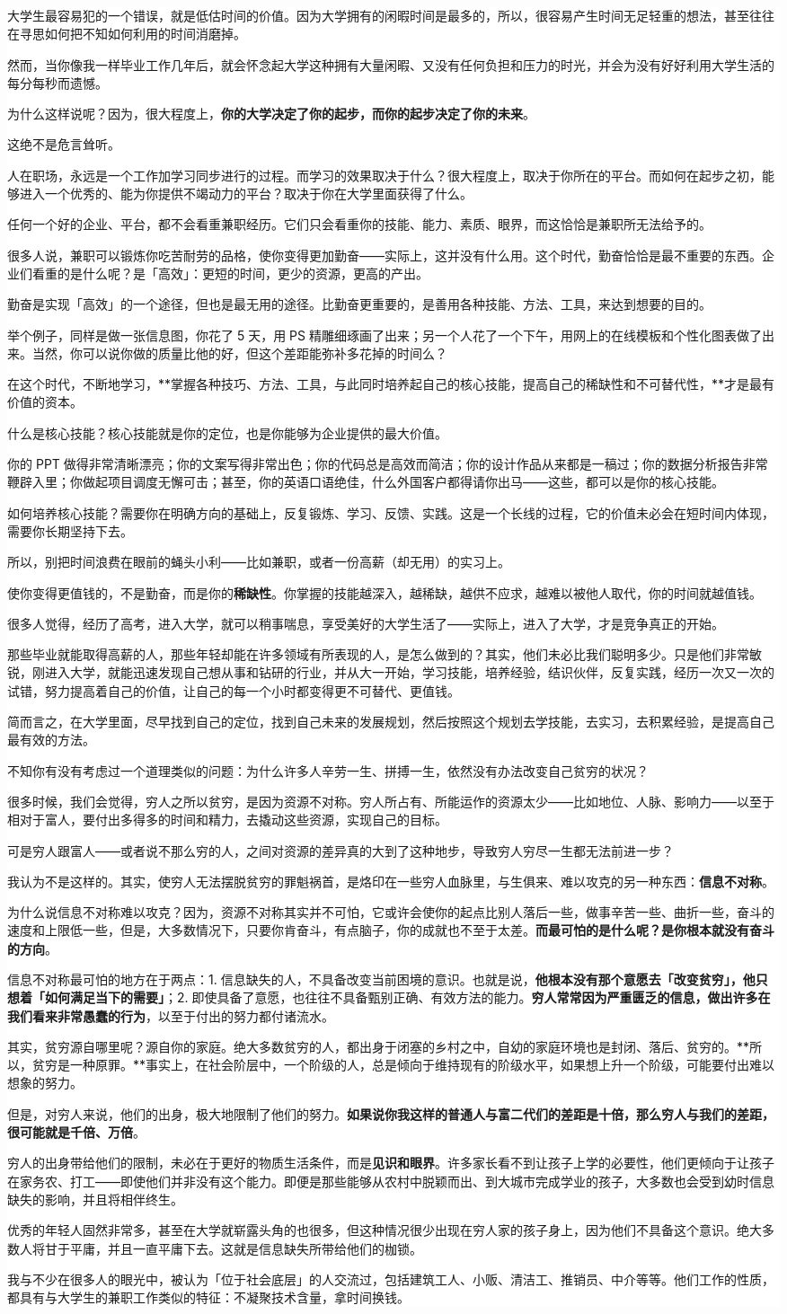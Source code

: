 大学生最容易犯的一个错误，就是低估时间的价值。因为大学拥有的闲暇时间是最多的，所以，很容易产生时间无足轻重的想法，甚至往往在寻思如何把不知如何利用的时间消磨掉。

然而，当你像我一样毕业工作几年后，就会怀念起大学这种拥有大量闲暇、又没有任何负担和压力的时光，并会为没有好好利用大学生活的每分每秒而遗憾。

为什么这样说呢？因为，很大程度上，**你的大学决定了你的起步，而你的起步决定了你的未来**。

这绝不是危言耸听。

人在职场，永远是一个工作加学习同步进行的过程。而学习的效果取决于什么？很大程度上，取决于你所在的平台。而如何在起步之初，能够进入一个优秀的、能为你提供不竭动力的平台？取决于你在大学里面获得了什么。

任何一个好的企业、平台，都不会看重兼职经历。它们只会看重你的技能、能力、素质、眼界，而这恰恰是兼职所无法给予的。

很多人说，兼职可以锻炼你吃苦耐劳的品格，使你变得更加勤奋——实际上，这并没有什么用。这个时代，勤奋恰恰是最不重要的东西。企业们看重的是什么呢？是「高效」：更短的时间，更少的资源，更高的产出。

勤奋是实现「高效」的一个途径，但也是最无用的途径。比勤奋更重要的，是善用各种技能、方法、工具，来达到想要的目的。

举个例子，同样是做一张信息图，你花了 5 天，用 PS 精雕细琢画了出来；另一个人花了一个下午，用网上的在线模板和个性化图表做了出来。当然，你可以说你做的质量比他的好，但这个差距能弥补多花掉的时间么？

在这个时代，不断地学习，**掌握各种技巧、方法、工具，与此同时培养起自己的核心技能，提高自己的稀缺性和不可替代性，**才是最有价值的资本。

什么是核心技能？核心技能就是你的定位，也是你能够为企业提供的最大价值。

你的 PPT 做得非常清晰漂亮；你的文案写得非常出色；你的代码总是高效而简洁；你的设计作品从来都是一稿过；你的数据分析报告非常鞭辟入里；你做起项目调度无懈可击；甚至，你的英语口语绝佳，什么外国客户都得请你出马——这些，都可以是你的核心技能。

如何培养核心技能？需要你在明确方向的基础上，反复锻炼、学习、反馈、实践。这是一个长线的过程，它的价值未必会在短时间内体现，需要你长期坚持下去。

所以，别把时间浪费在眼前的蝇头小利——比如兼职，或者一份高薪（却无用）的实习上。

使你变得更值钱的，不是勤奋，而是你的**稀缺性**。你掌握的技能越深入，越稀缺，越供不应求，越难以被他人取代，你的时间就越值钱。

很多人觉得，经历了高考，进入大学，就可以稍事喘息，享受美好的大学生活了——实际上，进入了大学，才是竞争真正的开始。

那些毕业就能取得高薪的人，那些年轻却能在许多领域有所表现的人，是怎么做到的？其实，他们未必比我们聪明多少。只是他们非常敏锐，刚进入大学，就能迅速发现自己想从事和钻研的行业，并从大一开始，学习技能，培养经验，结识伙伴，反复实践，经历一次又一次的试错，努力提高着自己的价值，让自己的每一个小时都变得更不可替代、更值钱。

简而言之，在大学里面，尽早找到自己的定位，找到自己未来的发展规划，然后按照这个规划去学技能，去实习，去积累经验，是提高自己最有效的方法。

不知你有没有考虑过一个道理类似的问题：为什么许多人辛劳一生、拼搏一生，依然没有办法改变自己贫穷的状况？

很多时候，我们会觉得，穷人之所以贫穷，是因为资源不对称。穷人所占有、所能运作的资源太少——比如地位、人脉、影响力——以至于相对于富人，要付出多得多的时间和精力，去撬动这些资源，实现自己的目标。

可是穷人跟富人——或者说不那么穷的人，之间对资源的差异真的大到了这种地步，导致穷人穷尽一生都无法前进一步？

我认为不是这样的。其实，使穷人无法摆脱贫穷的罪魁祸首，是烙印在一些穷人血脉里，与生俱来、难以攻克的另一种东西：**信息不对称**。

为什么说信息不对称难以攻克？因为，资源不对称其实并不可怕，它或许会使你的起点比别人落后一些，做事辛苦一些、曲折一些，奋斗的速度和上限低一些，但是，大多数情况下，只要你肯奋斗，有点脑子，你的成就也不至于太差。**而最可怕的是什么呢？是你根本就没有奋斗的方向**。

信息不对称最可怕的地方在于两点：1\. 信息缺失的人，不具备改变当前困境的意识。也就是说，**他根本没有那个意愿去「改变贫穷」，他只想着「如何满足当下的需要」**；2\. 即使具备了意愿，也往往不具备甄别正确、有效方法的能力。**穷人常常因为严重匮乏的信息，做出许多在我们看来非常愚蠢的行为**，以至于付出的努力都付诸流水。

其实，贫穷源自哪里呢？源自你的家庭。绝大多数贫穷的人，都出身于闭塞的乡村之中，自幼的家庭环境也是封闭、落后、贫穷的。**所以，贫穷是一种原罪。**事实上，在社会阶层中，一个阶级的人，总是倾向于维持现有的阶级水平，如果想上升一个阶级，可能要付出难以想象的努力。

但是，对穷人来说，他们的出身，极大地限制了他们的努力。**如果说你我这样的普通人与富二代们的差距是十倍，那么穷人与我们的差距，很可能就是千倍、万倍**。

穷人的出身带给他们的限制，未必在于更好的物质生活条件，而是**见识和眼界**。许多家长看不到让孩子上学的必要性，他们更倾向于让孩子在家务农、打工——即使他们并非没有这个能力。即便是那些能够从农村中脱颖而出、到大城市完成学业的孩子，大多数也会受到幼时信息缺失的影响，并且将相伴终生。

优秀的年轻人固然非常多，甚至在大学就崭露头角的也很多，但这种情况很少出现在穷人家的孩子身上，因为他们不具备这个意识。绝大多数人将甘于平庸，并且一直平庸下去。这就是信息缺失所带给他们的枷锁。

我与不少在很多人的眼光中，被认为「位于社会底层」的人交流过，包括建筑工人、小贩、清洁工、推销员、中介等等。他们工作的性质，都具有与大学生的兼职工作类似的特征：不凝聚技术含量，拿时间换钱。
